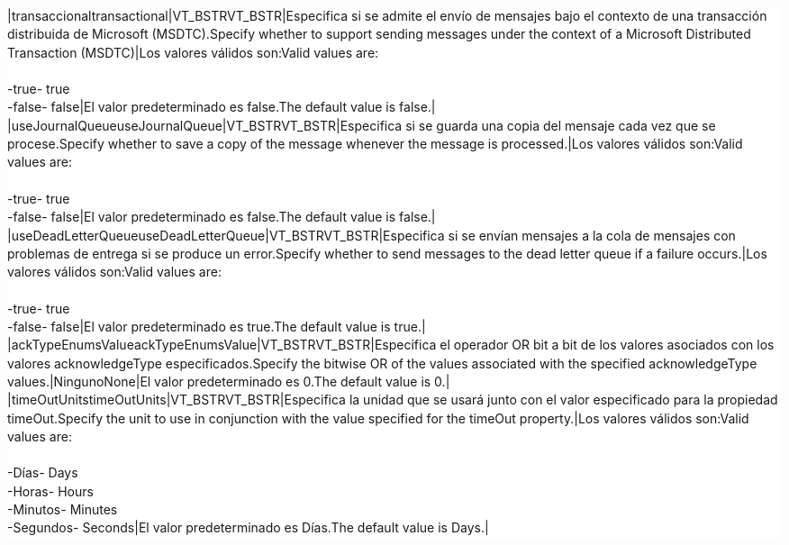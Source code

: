 |<span data-ttu-id="3db90-219">transaccional</span><span class="sxs-lookup"><span data-stu-id="3db90-219">transactional</span></span>|<span data-ttu-id="3db90-220">VT_BSTR</span><span class="sxs-lookup"><span data-stu-id="3db90-220">VT_BSTR</span></span>|<span data-ttu-id="3db90-221">Especifica si se admite el envío de mensajes bajo el contexto de una transacción distribuida de Microsoft  (MSDTC).</span><span class="sxs-lookup"><span data-stu-id="3db90-221">Specify whether to support sending messages under the context of a Microsoft Distributed Transaction (MSDTC)</span></span>|<span data-ttu-id="3db90-222">Los valores válidos son:</span><span class="sxs-lookup"><span data-stu-id="3db90-222">Valid values are:</span></span><br /><br /> <span data-ttu-id="3db90-223">-true</span><span class="sxs-lookup"><span data-stu-id="3db90-223">-   true</span></span><br /><span data-ttu-id="3db90-224">-false</span><span class="sxs-lookup"><span data-stu-id="3db90-224">-   false</span></span>|<span data-ttu-id="3db90-225">El valor predeterminado es false.</span><span class="sxs-lookup"><span data-stu-id="3db90-225">The default value is false.</span></span>|  
|<span data-ttu-id="3db90-226">useJournalQueue</span><span class="sxs-lookup"><span data-stu-id="3db90-226">useJournalQueue</span></span>|<span data-ttu-id="3db90-227">VT_BSTR</span><span class="sxs-lookup"><span data-stu-id="3db90-227">VT_BSTR</span></span>|<span data-ttu-id="3db90-228">Especifica si se guarda una copia del mensaje cada vez que se procese.</span><span class="sxs-lookup"><span data-stu-id="3db90-228">Specify whether to save a copy of the message whenever the message is processed.</span></span>|<span data-ttu-id="3db90-229">Los valores válidos son:</span><span class="sxs-lookup"><span data-stu-id="3db90-229">Valid values are:</span></span><br /><br /> <span data-ttu-id="3db90-230">-true</span><span class="sxs-lookup"><span data-stu-id="3db90-230">-   true</span></span><br /><span data-ttu-id="3db90-231">-false</span><span class="sxs-lookup"><span data-stu-id="3db90-231">-   false</span></span>|<span data-ttu-id="3db90-232">El valor predeterminado es false.</span><span class="sxs-lookup"><span data-stu-id="3db90-232">The default value is false.</span></span>|  
|<span data-ttu-id="3db90-233">useDeadLetterQueue</span><span class="sxs-lookup"><span data-stu-id="3db90-233">useDeadLetterQueue</span></span>|<span data-ttu-id="3db90-234">VT_BSTR</span><span class="sxs-lookup"><span data-stu-id="3db90-234">VT_BSTR</span></span>|<span data-ttu-id="3db90-235">Especifica si se envían mensajes a la cola de mensajes con problemas de entrega si se produce un error.</span><span class="sxs-lookup"><span data-stu-id="3db90-235">Specify whether to send messages to the dead letter queue if a failure occurs.</span></span>|<span data-ttu-id="3db90-236">Los valores válidos son:</span><span class="sxs-lookup"><span data-stu-id="3db90-236">Valid values are:</span></span><br /><br /> <span data-ttu-id="3db90-237">-true</span><span class="sxs-lookup"><span data-stu-id="3db90-237">-   true</span></span><br /><span data-ttu-id="3db90-238">-false</span><span class="sxs-lookup"><span data-stu-id="3db90-238">-   false</span></span>|<span data-ttu-id="3db90-239">El valor predeterminado es true.</span><span class="sxs-lookup"><span data-stu-id="3db90-239">The default value is true.</span></span>|  
|<span data-ttu-id="3db90-240">ackTypeEnumsValue</span><span class="sxs-lookup"><span data-stu-id="3db90-240">ackTypeEnumsValue</span></span>|<span data-ttu-id="3db90-241">VT_BSTR</span><span class="sxs-lookup"><span data-stu-id="3db90-241">VT_BSTR</span></span>|<span data-ttu-id="3db90-242">Especifica el operador OR bit a bit de los valores asociados con los valores acknowledgeType especificados.</span><span class="sxs-lookup"><span data-stu-id="3db90-242">Specify the bitwise OR of the values associated with the specified acknowledgeType values.</span></span>|<span data-ttu-id="3db90-243">Ninguno</span><span class="sxs-lookup"><span data-stu-id="3db90-243">None</span></span>|<span data-ttu-id="3db90-244">El valor predeterminado es 0.</span><span class="sxs-lookup"><span data-stu-id="3db90-244">The default value is 0.</span></span>|  
|<span data-ttu-id="3db90-245">timeOutUnits</span><span class="sxs-lookup"><span data-stu-id="3db90-245">timeOutUnits</span></span>|<span data-ttu-id="3db90-246">VT_BSTR</span><span class="sxs-lookup"><span data-stu-id="3db90-246">VT_BSTR</span></span>|<span data-ttu-id="3db90-247">Especifica la unidad que se usará junto con el valor especificado para la propiedad timeOut.</span><span class="sxs-lookup"><span data-stu-id="3db90-247">Specify the unit to use in conjunction with the value specified for the timeOut property.</span></span>|<span data-ttu-id="3db90-248">Los valores válidos son:</span><span class="sxs-lookup"><span data-stu-id="3db90-248">Valid values are:</span></span><br /><br /> <span data-ttu-id="3db90-249">-Días</span><span class="sxs-lookup"><span data-stu-id="3db90-249">-   Days</span></span><br /><span data-ttu-id="3db90-250">-Horas</span><span class="sxs-lookup"><span data-stu-id="3db90-250">-   Hours</span></span><br /><span data-ttu-id="3db90-251">-Minutos</span><span class="sxs-lookup"><span data-stu-id="3db90-251">-   Minutes</span></span><br /><span data-ttu-id="3db90-252">-Segundos</span><span class="sxs-lookup"><span data-stu-id="3db90-252">-   Seconds</span></span>|<span data-ttu-id="3db90-253">El valor predeterminado es Días.</span><span class="sxs-lookup"><span data-stu-id="3db90-253">The default value is Days.</span></span>|  